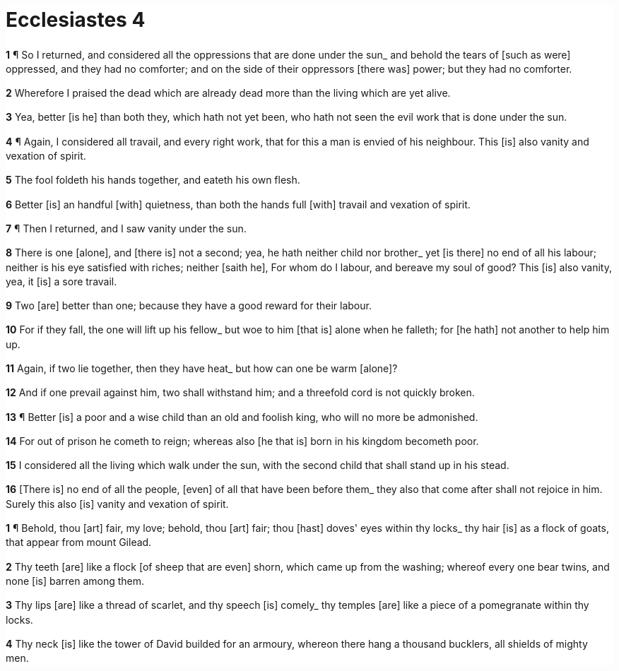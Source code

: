 # Ecclesiastes 4

**1** ¶ So I returned, and considered all the oppressions that are done under the sun_ and behold the tears of [such as were] oppressed, and they had no comforter; and on the side of their oppressors [there was] power; but they had no comforter.

**2** Wherefore I praised the dead which are already dead more than the living which are yet alive.

**3** Yea, better [is he] than both they, which hath not yet been, who hath not seen the evil work that is done under the sun.

**4** ¶ Again, I considered all travail, and every right work, that for this a man is envied of his neighbour. This [is] also vanity and vexation of spirit.

**5** The fool foldeth his hands together, and eateth his own flesh.

**6** Better [is] an handful [with] quietness, than both the hands full [with] travail and vexation of spirit.

**7** ¶ Then I returned, and I saw vanity under the sun.

**8** There is one [alone], and [there is] not a second; yea, he hath neither child nor brother_ yet [is there] no end of all his labour; neither is his eye satisfied with riches; neither [saith he], For whom do I labour, and bereave my soul of good? This [is] also vanity, yea, it [is] a sore travail.

**9** Two [are] better than one; because they have a good reward for their labour.

**10** For if they fall, the one will lift up his fellow_ but woe to him [that is] alone when he falleth; for [he hath] not another to help him up.

**11** Again, if two lie together, then they have heat_ but how can one be warm [alone]?

**12** And if one prevail against him, two shall withstand him; and a threefold cord is not quickly broken.

**13** ¶ Better [is] a poor and a wise child than an old and foolish king, who will no more be admonished.

**14** For out of prison he cometh to reign; whereas also [he that is] born in his kingdom becometh poor.

**15** I considered all the living which walk under the sun, with the second child that shall stand up in his stead.

**16** [There is] no end of all the people, [even] of all that have been before them_ they also that come after shall not rejoice in him. Surely this also [is] vanity and vexation of spirit.

**1** ¶ Behold, thou [art] fair, my love; behold, thou [art] fair; thou [hast] doves' eyes within thy locks_ thy hair [is] as a flock of goats, that appear from mount Gilead.

**2** Thy teeth [are] like a flock [of sheep that are even] shorn, which came up from the washing; whereof every one bear twins, and none [is] barren among them.

**3** Thy lips [are] like a thread of scarlet, and thy speech [is] comely_ thy temples [are] like a piece of a pomegranate within thy locks.

**4** Thy neck [is] like the tower of David builded for an armoury, whereon there hang a thousand bucklers, all shields of mighty men.
